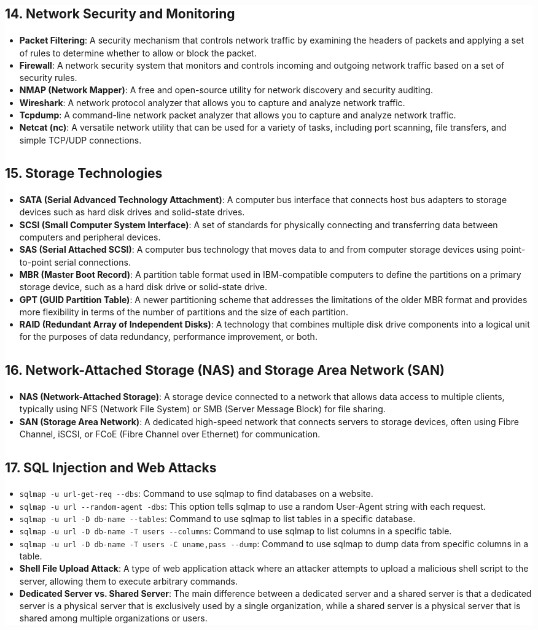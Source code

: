 ## 14. Network Security and Monitoring

- **Packet Filtering**: A security mechanism that controls network traffic by examining the headers of packets and applying a set of rules to determine whether to allow or block the packet.
- **Firewall**: A network security system that monitors and controls incoming and outgoing network traffic based on a set of security rules.
- **NMAP (Network Mapper)**: A free and open-source utility for network discovery and security auditing.
- **Wireshark**: A network protocol analyzer that allows you to capture and analyze network traffic.
- **Tcpdump**: A command-line network packet analyzer that allows you to capture and analyze network traffic.
- **Netcat (nc)**: A versatile network utility that can be used for a variety of tasks, including port scanning, file transfers, and simple TCP/UDP connections.

## 15. Storage Technologies

- **SATA (Serial Advanced Technology Attachment)**: A computer bus interface that connects host bus adapters to storage devices such as hard disk drives and solid-state drives.
- **SCSI (Small Computer System Interface)**: A set of standards for physically connecting and transferring data between computers and peripheral devices.
- **SAS (Serial Attached SCSI)**: A computer bus technology that moves data to and from computer storage devices using point-to-point serial connections.
- **MBR (Master Boot Record)**: A partition table format used in IBM-compatible computers to define the partitions on a primary storage device, such as a hard disk drive or solid-state drive.
- **GPT (GUID Partition Table)**: A newer partitioning scheme that addresses the limitations of the older MBR format and provides more flexibility in terms of the number of partitions and the size of each partition.
- **RAID (Redundant Array of Independent Disks)**: A technology that combines multiple disk drive components into a logical unit for the purposes of data redundancy, performance improvement, or both.

## 16. Network-Attached Storage (NAS) and Storage Area Network (SAN)

- **NAS (Network-Attached Storage)**: A storage device connected to a network that allows data access to multiple clients, typically using NFS (Network File System) or SMB (Server Message Block) for file sharing.
- **SAN (Storage Area Network)**: A dedicated high-speed network that connects servers to storage devices, often using Fibre Channel, iSCSI, or FCoE (Fibre Channel over Ethernet) for communication.

## 17. SQL Injection and Web Attacks

- `sqlmap -u url-get-req --dbs`: Command to use sqlmap to find databases on a website.
- `sqlmap -u url --random-agent -dbs`: This option tells sqlmap to use a random User-Agent string with each request.
- `sqlmap -u url -D db-name --tables`: Command to use sqlmap to list tables in a specific database.
- `sqlmap -u url -D db-name -T users --columns`: Command to use sqlmap to list columns in a specific table.
- `sqlmap -u url -D db-name -T users -C uname,pass --dump`: Command to use sqlmap to dump data from specific columns in a table.
- **Shell File Upload Attack**: A type of web application attack where an attacker attempts to upload a malicious shell script to the server, allowing them to execute arbitrary commands.
- **Dedicated Server vs. Shared Server**: The main difference between a dedicated server and a shared server is that a dedicated server is a physical server that is exclusively used by a single organization, while a shared server is a physical server that is shared among multiple organizations or users.
